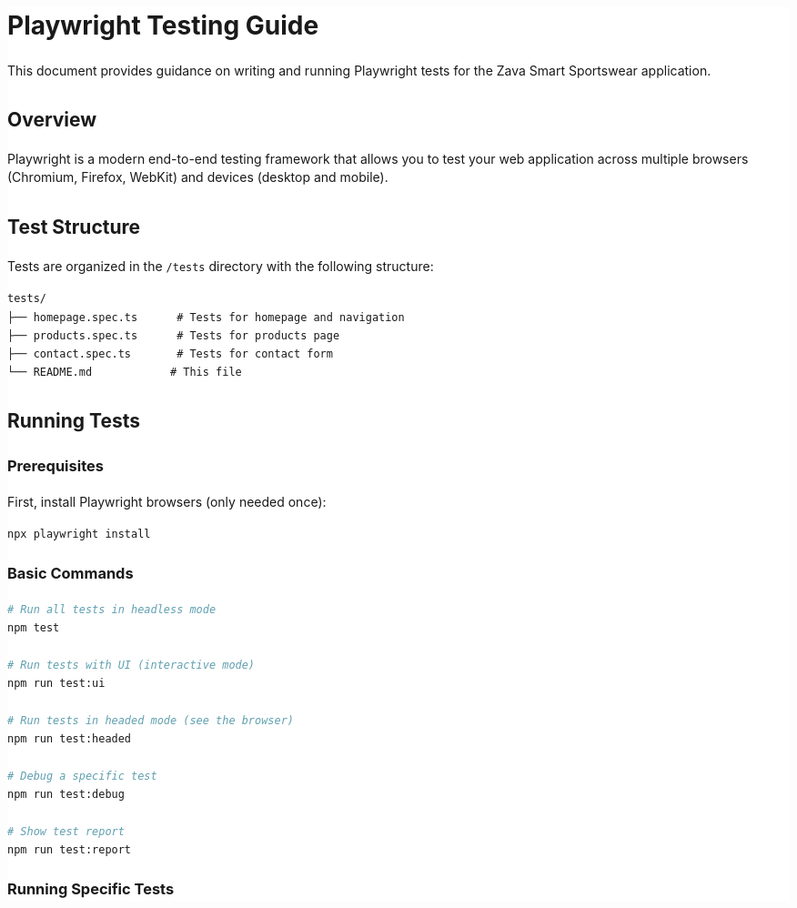 # Playwright Testing Guide

This document provides guidance on writing and running Playwright tests for the Zava Smart Sportswear application.

## Overview

Playwright is a modern end-to-end testing framework that allows you to test your web application across multiple browsers (Chromium, Firefox, WebKit) and devices (desktop and mobile).

## Test Structure

Tests are organized in the `/tests` directory with the following structure:

```
tests/
├── homepage.spec.ts      # Tests for homepage and navigation
├── products.spec.ts      # Tests for products page
├── contact.spec.ts       # Tests for contact form
└── README.md            # This file
```

## Running Tests

### Prerequisites

First, install Playwright browsers (only needed once):

```bash
npx playwright install
```

### Basic Commands

```bash
# Run all tests in headless mode
npm test

# Run tests with UI (interactive mode)
npm run test:ui

# Run tests in headed mode (see the browser)
npm run test:headed

# Debug a specific test
npm run test:debug

# Show test report
npm run test:report
```

### Running Specific Tests

